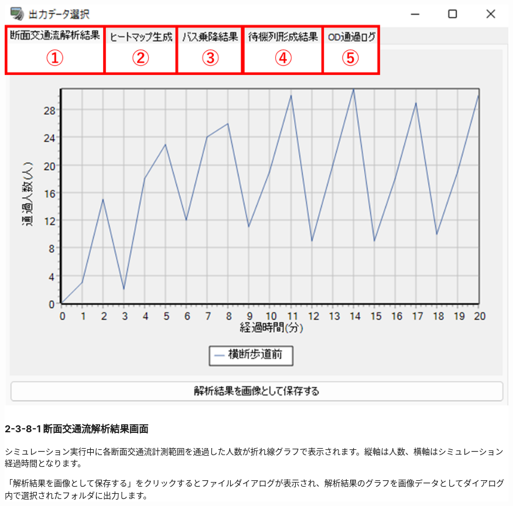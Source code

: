 ![](../resources/userMan/ResultExporter.png) 

### 2-3-8-1 断面交通流解析結果画面

シミュレーション実行中に各断面交通流計測範囲を通過した人数が折れ線グラフで表示されます。縦軸は人数、横軸はシミュレーション経過時間となります。

「解析結果を画像として保存する」をクリックするとファイルダイアログが表示され、解析結果のグラフを画像データとしてダイアログ内で選択されたフォルダに出力します。
